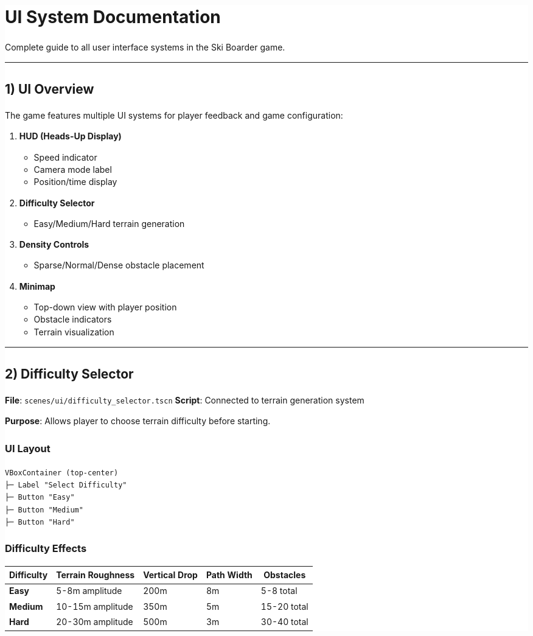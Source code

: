 # UI System Documentation

Complete guide to all user interface systems in the Ski Boarder game.

---

## 1) UI Overview

The game features multiple UI systems for player feedback and game configuration:

1. **HUD (Heads-Up Display)**
   - Speed indicator
   - Camera mode label
   - Position/time display

2. **Difficulty Selector**
   - Easy/Medium/Hard terrain generation

3. **Density Controls**
   - Sparse/Normal/Dense obstacle placement

4. **Minimap**
   - Top-down view with player position
   - Obstacle indicators
   - Terrain visualization

---

## 2) Difficulty Selector

**File**: `scenes/ui/difficulty_selector.tscn`
**Script**: Connected to terrain generation system

**Purpose**: Allows player to choose terrain difficulty before starting.

### UI Layout

```
VBoxContainer (top-center)
├─ Label "Select Difficulty"
├─ Button "Easy"
├─ Button "Medium"
├─ Button "Hard"
```

### Difficulty Effects

| Difficulty | Terrain Roughness | Vertical Drop | Path Width | Obstacles |
|------------|------------------|---------------|------------|-----------|
| **Easy** | 5-8m amplitude | 200m | 8m | 5-8 total |
| **Medium** | 10-15m amplitude | 350m | 5m | 15-20 total |
| **Hard** | 20-30m amplitude | 500m | 3m | 30-40 total |
